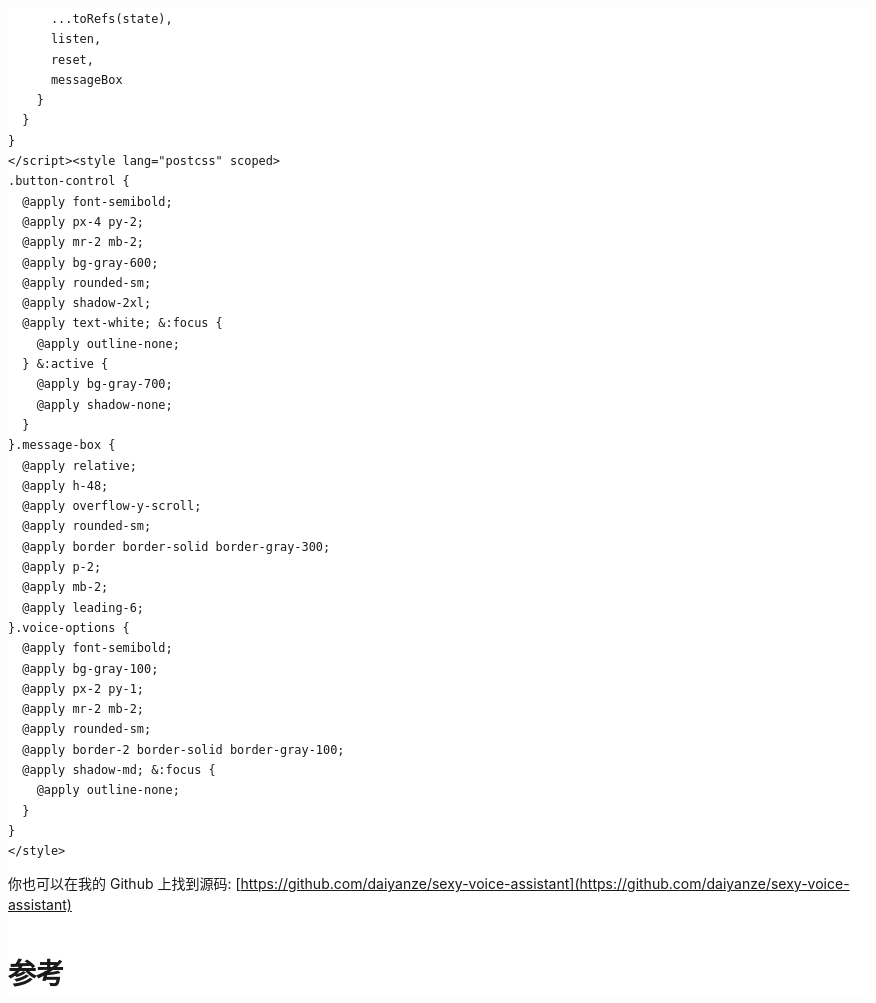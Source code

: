 ```
      ...toRefs(state),
      listen,
      reset,
      messageBox
    }
  }
}
</script><style lang="postcss" scoped>
.button-control {
  @apply font-semibold;
  @apply px-4 py-2;
  @apply mr-2 mb-2;
  @apply bg-gray-600;
  @apply rounded-sm;
  @apply shadow-2xl;
  @apply text-white; &:focus {
    @apply outline-none;
  } &:active {
    @apply bg-gray-700;
    @apply shadow-none;
  }
}.message-box {
  @apply relative;
  @apply h-48;
  @apply overflow-y-scroll;
  @apply rounded-sm;
  @apply border border-solid border-gray-300;
  @apply p-2;
  @apply mb-2;
  @apply leading-6;
}.voice-options {
  @apply font-semibold;
  @apply bg-gray-100;
  @apply px-2 py-1;
  @apply mr-2 mb-2;
  @apply rounded-sm;
  @apply border-2 border-solid border-gray-100;
  @apply shadow-md; &:focus {
    @apply outline-none;
  }
}
</style>
```

你也可以在我的 Github 上找到源码:
[https://github.com/daiyanze/sexy-voice-assistant](https://github.com/daiyanze/sexy-voice-assistant)

# 参考
